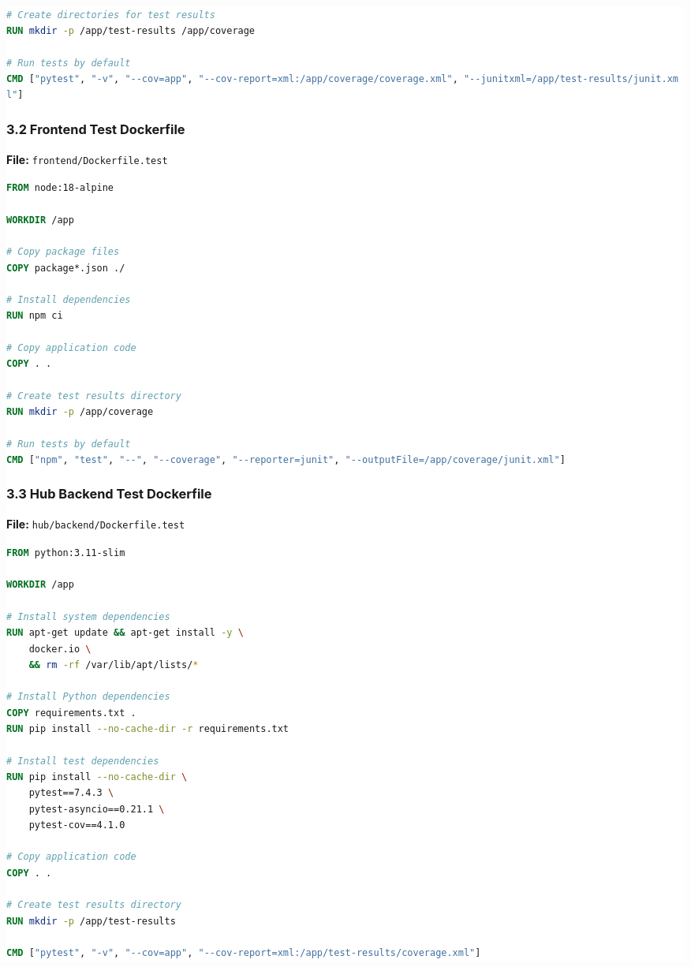 ```dockerfile
# Create directories for test results
RUN mkdir -p /app/test-results /app/coverage

# Run tests by default
CMD ["pytest", "-v", "--cov=app", "--cov-report=xml:/app/coverage/coverage.xml", "--junitxml=/app/test-results/junit.xml"]
```

### 3.2 Frontend Test Dockerfile

**File:** `frontend/Dockerfile.test`

```dockerfile
FROM node:18-alpine

WORKDIR /app

# Copy package files
COPY package*.json ./

# Install dependencies
RUN npm ci

# Copy application code
COPY . .

# Create test results directory
RUN mkdir -p /app/coverage

# Run tests by default
CMD ["npm", "test", "--", "--coverage", "--reporter=junit", "--outputFile=/app/coverage/junit.xml"]
```

### 3.3 Hub Backend Test Dockerfile

**File:** `hub/backend/Dockerfile.test`

```dockerfile
FROM python:3.11-slim

WORKDIR /app

# Install system dependencies
RUN apt-get update && apt-get install -y \
    docker.io \
    && rm -rf /var/lib/apt/lists/*

# Install Python dependencies
COPY requirements.txt .
RUN pip install --no-cache-dir -r requirements.txt

# Install test dependencies
RUN pip install --no-cache-dir \
    pytest==7.4.3 \
    pytest-asyncio==0.21.1 \
    pytest-cov==4.1.0

# Copy application code
COPY . .

# Create test results directory
RUN mkdir -p /app/test-results

CMD ["pytest", "-v", "--cov=app", "--cov-report=xml:/app/test-results/coverage.xml"]
```